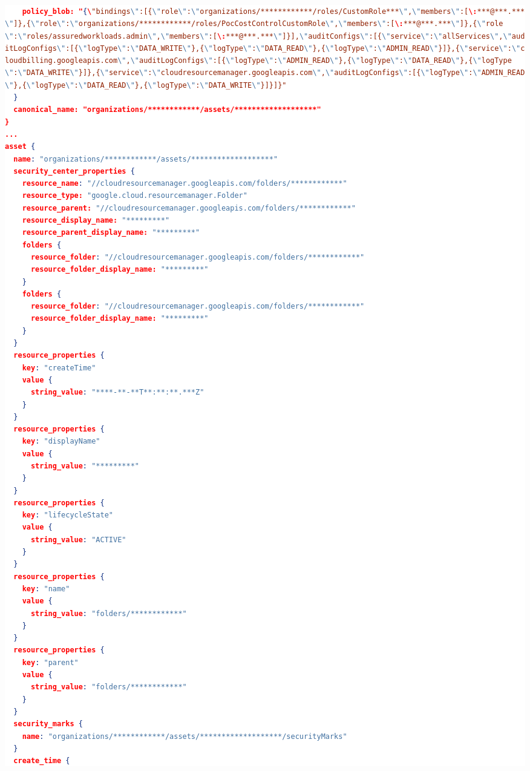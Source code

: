 ```json
    policy_blob: "{\"bindings\":[{\"role\":\"organizations/************/roles/CustomRole***\",\"members\":[\:***@***.***\"]},{\"role\":\"organizations/************/roles/PocCostControlCustomRole\",\"members\":[\:***@***.***\"]},{\"role\":\"roles/assuredworkloads.admin\",\"members\":[\:***@***.***\"]}],\"auditConfigs\":[{\"service\":\"allServices\",\"auditLogConfigs\":[{\"logType\":\"DATA_WRITE\"},{\"logType\":\"DATA_READ\"},{\"logType\":\"ADMIN_READ\"}]},{\"service\":\"cloudbilling.googleapis.com\",\"auditLogConfigs\":[{\"logType\":\"ADMIN_READ\"},{\"logType\":\"DATA_READ\"},{\"logType\":\"DATA_WRITE\"}]},{\"service\":\"cloudresourcemanager.googleapis.com\",\"auditLogConfigs\":[{\"logType\":\"ADMIN_READ\"},{\"logType\":\"DATA_READ\"},{\"logType\":\"DATA_WRITE\"}]}]}"
  }
  canonical_name: "organizations/************/assets/*******************"
}
...
asset {
  name: "organizations/************/assets/*******************"
  security_center_properties {
    resource_name: "//cloudresourcemanager.googleapis.com/folders/************"
    resource_type: "google.cloud.resourcemanager.Folder"
    resource_parent: "//cloudresourcemanager.googleapis.com/folders/************"
    resource_display_name: "*********"
    resource_parent_display_name: "*********"
    folders {
      resource_folder: "//cloudresourcemanager.googleapis.com/folders/************"
      resource_folder_display_name: "*********"
    }
    folders {
      resource_folder: "//cloudresourcemanager.googleapis.com/folders/************"
      resource_folder_display_name: "*********"
    }
  }
  resource_properties {
    key: "createTime"
    value {
      string_value: "****-**-**T**:**:**.***Z"
    }
  }
  resource_properties {
    key: "displayName"
    value {
      string_value: "*********"
    }
  }
  resource_properties {
    key: "lifecycleState"
    value {
      string_value: "ACTIVE"
    }
  }
  resource_properties {
    key: "name"
    value {
      string_value: "folders/************"
    }
  }
  resource_properties {
    key: "parent"
    value {
      string_value: "folders/************"
    }
  }
  security_marks {
    name: "organizations/************/assets/*******************/securityMarks"
  }
  create_time {
```